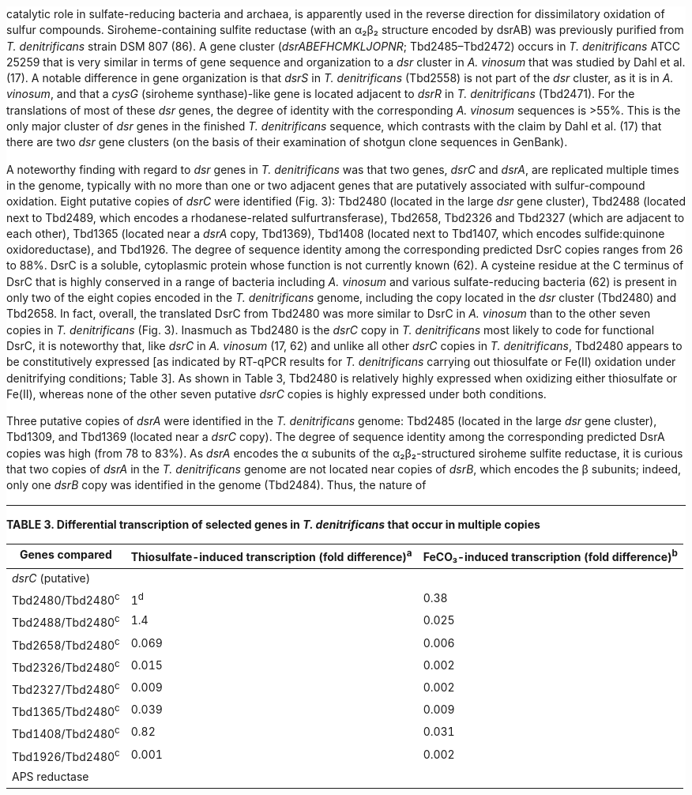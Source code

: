 catalytic role in sulfate-reducing bacteria and archaea, is apparently used in the reverse direction for dissimilatory oxidation of sulfur compounds. Siroheme-containing sulfite reductase (with an α₂β₂ structure encoded by dsrAB) was previously purified from *T. denitrificans* strain DSM 807 (86). A gene cluster (*dsrABEFHCMKLJOPNR*; Tbd2485–Tbd2472) occurs in *T. denitrificans* ATCC 25259 that is very similar in terms of gene sequence and organization to a *dsr* cluster in *A. vinosum* that was studied by Dahl et al. (17). A notable difference in gene organization is that *dsrS* in *T. denitrificans* (Tbd2558) is not part of the *dsr* cluster, as it is in *A. vinosum*, and that a *cysG* (siroheme synthase)-like gene is located adjacent to *dsrR* in *T. denitrificans* (Tbd2471). For the translations of most of these *dsr* genes, the degree of identity with the corresponding *A. vinosum* sequences is >55%. This is the only major cluster of *dsr* genes in the finished *T. denitrificans* sequence, which contrasts with the claim by Dahl et al. (17) that there are two *dsr* gene clusters (on the basis of their examination of shotgun clone sequences in GenBank).

A noteworthy finding with regard to *dsr* genes in *T. denitrificans* was that two genes, *dsrC* and *dsrA*, are replicated multiple times in the genome, typically with no more than one or two adjacent genes that are putatively associated with sulfur-compound oxidation. Eight putative copies of *dsrC* were identified (Fig. 3): Tbd2480 (located in the large *dsr* gene cluster), Tbd2488 (located next to Tbd2489, which encodes a rhodanese-related sulfurtransferase), Tbd2658, Tbd2326 and Tbd2327 (which are adjacent to each other), Tbd1365 (located near a *dsrA* copy, Tbd1369), Tbd1408 (located next to Tbd1407, which encodes sulfide:quinone oxidoreductase), and Tbd1926. The degree of sequence identity among the corresponding predicted DsrC copies ranges from 26 to 88%. DsrC is a soluble, cytoplasmic protein whose function is not currently known (62). A cysteine residue at the C terminus of DsrC that is highly conserved in a range of bacteria including *A. vinosum* and various sulfate-reducing bacteria (62) is present in only two of the eight copies encoded in the *T. denitrificans* genome, including the copy located in the *dsr* cluster (Tbd2480) and Tbd2658. In fact, overall, the translated DsrC from Tbd2480 was more similar to DsrC in *A. vinosum* than to the other seven copies in *T. denitrificans* (Fig. 3). Inasmuch as Tbd2480 is the *dsrC* copy in *T. denitrificans* most likely to code for functional DsrC, it is noteworthy that, like *dsrC* in *A. vinosum* (17, 62) and unlike all other *dsrC* copies in *T. denitrificans*, Tbd2480 appears to be constitutively expressed [as indicated by RT-qPCR results for *T. denitrificans* carrying out thiosulfate or Fe(II) oxidation under denitrifying conditions; Table 3]. As shown in Table 3, Tbd2480 is relatively highly expressed when oxidizing either thiosulfate or Fe(II), whereas none of the other seven putative *dsrC* copies is highly expressed under both conditions.

Three putative copies of *dsrA* were identified in the *T. denitrificans* genome: Tbd2485 (located in the large *dsr* gene cluster), Tbd1309, and Tbd1369 (located near a *dsrC* copy). The degree of sequence identity among the corresponding predicted DsrA copies was high (from 78 to 83%). As *dsrA* encodes the α subunits of the α₂β₂-structured siroheme sulfite reductase, it is curious that two copies of *dsrA* in the *T. denitrificans* genome are not located near copies of *dsrB*, which encodes the β subunits; indeed, only one *dsrB* copy was identified in the genome (Tbd2484). Thus, the nature of

---

**TABLE 3. Differential transcription of selected genes in *T. denitrificans* that occur in multiple copies**

| Genes compared | Thiosulfate-induced transcription (fold difference)<sup>a</sup> | FeCO₃-induced transcription (fold difference)<sup>b</sup> |
|----------------|-------------------------------------------------------------|-------------------------------------------------------|
| *dsrC* (putative) |  |  |
| Tbd2480/Tbd2480<sup>c</sup> | 1<sup>d</sup> | 0.38 |
| Tbd2488/Tbd2480<sup>c</sup> | 1.4 | 0.025 |
| Tbd2658/Tbd2480<sup>c</sup> | 0.069 | 0.006 |
| Tbd2326/Tbd2480<sup>c</sup> | 0.015 | 0.002 |
| Tbd2327/Tbd2480<sup>c</sup> | 0.009 | 0.002 |
| Tbd1365/Tbd2480<sup>c</sup> | 0.039 | 0.009 |
| Tbd1408/Tbd2480<sup>c</sup> | 0.82 | 0.031 |
| Tbd1926/Tbd2480<sup>c</sup> | 0.001 | 0.002 |
| APS reductase |  |  |